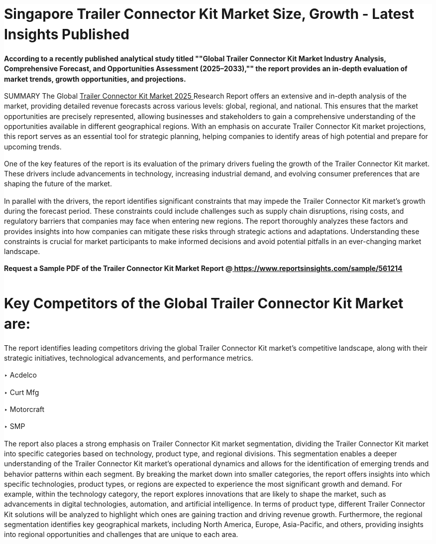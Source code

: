 # Singapore Trailer Connector Kit Market Size, Growth - Latest Insights Published

<strong>According to a recently published analytical study titled ""Global Trailer Connector Kit Market Industry Analysis, Comprehensive Forecast, and Opportunities Assessment (2025–2033),"" the report provides an in-depth evaluation of market trends, growth opportunities, and projections.</strong>

SUMMARY The Global <a href=https://www.reportsinsights.com/sample/561214>Trailer Connector Kit Market 2025 </a> Research Report offers an extensive and in-depth analysis of the market, providing detailed revenue forecasts across various levels: global, regional, and national. This ensures that the market opportunities are precisely represented, allowing businesses and stakeholders to gain a comprehensive understanding of the opportunities available in different geographical regions. With an emphasis on accurate Trailer Connector Kit market projections, this report serves as an essential tool for strategic planning, helping companies to identify areas of high potential and prepare for upcoming trends.

One of the key features of the report is its evaluation of the primary drivers fueling the growth of the Trailer Connector Kit market. These drivers include advancements in technology, increasing industrial demand, and evolving consumer preferences that are shaping the future of the market. 

In parallel with the drivers, the report identifies significant constraints that may impede the Trailer Connector Kit market’s growth during the forecast period. These constraints could include challenges such as supply chain disruptions, rising costs, and regulatory barriers that companies may face when entering new regions. The report thoroughly analyzes these factors and provides insights into how companies can mitigate these risks through strategic actions and adaptations. Understanding these constraints is crucial for market participants to make informed decisions and avoid potential pitfalls in an ever-changing market landscape.

<strong>Request a Sample PDF of the Trailer Connector Kit Market Report </strong><strong>@<a href=https://www.reportsinsights.com/sample/561214> https://www.reportsinsights.com/sample/561214</a></strong></font>

# <strong>Key Competitors of the Global Trailer Connector Kit Market are:</strong>

The report identifies leading competitors driving the global Trailer Connector Kit market’s competitive landscape, along with their strategic initiatives, technological advancements, and performance metrics.

‣ Acdelco

‣ Curt Mfg

‣ Motorcraft

‣ SMP

The report also places a strong emphasis on Trailer Connector Kit market segmentation, dividing the Trailer Connector Kit market into specific categories based on technology, product type, and regional divisions. This segmentation enables a deeper understanding of the Trailer Connector Kit market’s operational dynamics and allows for the identification of emerging trends and behavior patterns within each segment. By breaking the market down into smaller categories, the report offers insights into which specific technologies, product types, or regions are expected to experience the most significant growth and demand. For example, within the technology category, the report explores innovations that are likely to shape the market, such as advancements in digital technologies, automation, and artificial intelligence. In terms of product type, different Trailer Connector Kit solutions will be analyzed to highlight which ones are gaining traction and driving revenue growth. Furthermore, the regional segmentation identifies key geographical markets, including North America, Europe, Asia-Pacific, and others, providing insights into regional opportunities and challenges that are unique to each area.
